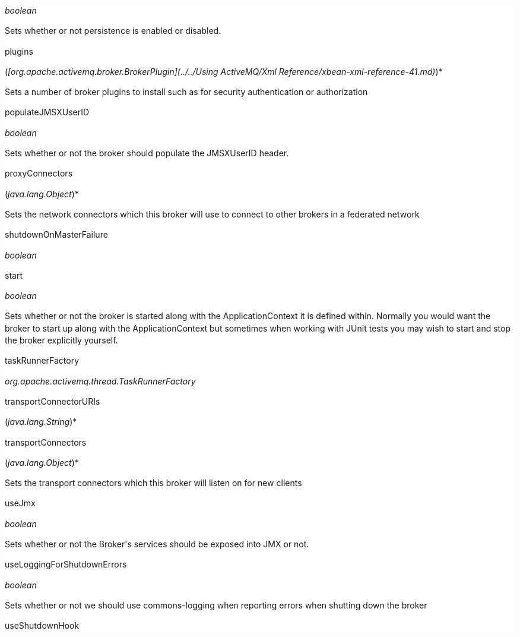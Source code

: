 _boolean_

Sets whether or not persistence is enabled or disabled.

plugins

(_[org.apache.activemq.broker.BrokerPlugin](../../Using ActiveMQ/Xml Reference/xbean-xml-reference-41.md)_)*

Sets a number of broker plugins to install such as for security authentication or authorization

populateJMSXUserID

_boolean_

Sets whether or not the broker should populate the JMSXUserID header.

proxyConnectors

(_java.lang.Object_)*

Sets the network connectors which this broker will use to connect to other brokers in a federated network

shutdownOnMasterFailure

_boolean_

start

_boolean_

Sets whether or not the broker is started along with the ApplicationContext it is defined within. Normally you would want the broker to start up along with the ApplicationContext but sometimes when working with JUnit tests you may wish to start and stop the broker explicitly yourself.

taskRunnerFactory

_org.apache.activemq.thread.TaskRunnerFactory_

transportConnectorURIs

(_java.lang.String_)*

transportConnectors

(_java.lang.Object_)*

Sets the transport connectors which this broker will listen on for new clients

useJmx

_boolean_

Sets whether or not the Broker's services should be exposed into JMX or not.

useLoggingForShutdownErrors

_boolean_

Sets whether or not we should use commons-logging when reporting errors when shutting down the broker

useShutdownHook
